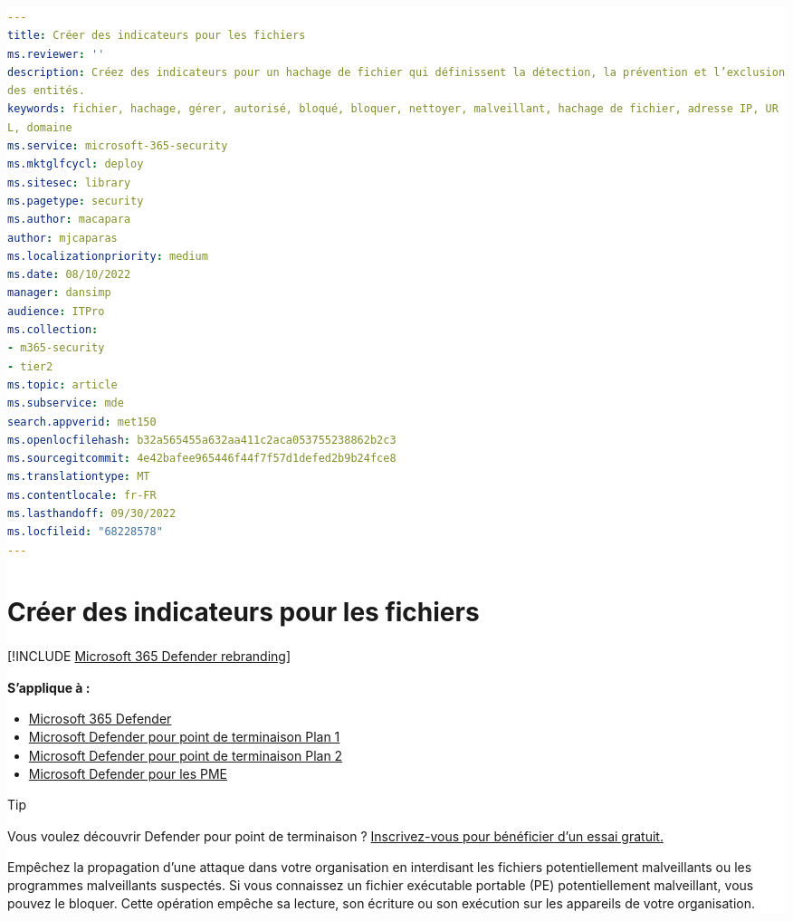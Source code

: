 ```yaml
---
title: Créer des indicateurs pour les fichiers
ms.reviewer: ''
description: Créez des indicateurs pour un hachage de fichier qui définissent la détection, la prévention et l’exclusion des entités.
keywords: fichier, hachage, gérer, autorisé, bloqué, bloquer, nettoyer, malveillant, hachage de fichier, adresse IP, URL, domaine
ms.service: microsoft-365-security
ms.mktglfcycl: deploy
ms.sitesec: library
ms.pagetype: security
ms.author: macapara
author: mjcaparas
ms.localizationpriority: medium
ms.date: 08/10/2022
manager: dansimp
audience: ITPro
ms.collection:
- m365-security
- tier2
ms.topic: article
ms.subservice: mde
search.appverid: met150
ms.openlocfilehash: b32a565455a632aa411c2aca053755238862b2c3
ms.sourcegitcommit: 4e42bafee965446f44f7f57d1defed2b9b24fce8
ms.translationtype: MT
ms.contentlocale: fr-FR
ms.lasthandoff: 09/30/2022
ms.locfileid: "68228578"
---
```

# <a name="create-indicators-for-files"></a>Créer des indicateurs pour les fichiers

[!INCLUDE [Microsoft 365 Defender rebranding](../../includes/microsoft-defender.md)]

**S’applique à :**

- [Microsoft 365 Defender](https://go.microsoft.com/fwlink/?linkid=2118804)
- [Microsoft Defender pour point de terminaison Plan 1](/microsoft-365/security/defender-endpoint/defender-endpoint-plan-1)
- [Microsoft Defender pour point de terminaison Plan 2](https://go.microsoft.com/fwlink/p/?linkid=2154037)
- [Microsoft Defender pour les PME](../defender-business/mdb-overview.md)

> [!TIP]
> Vous voulez découvrir Defender pour point de terminaison ? [Inscrivez-vous pour bénéficier d’un essai gratuit.](https://www.microsoft.com/WindowsForBusiness/windows-atp?ocid=docs-wdatp-automationexclusionlist-abovefoldlink)

Empêchez la propagation d’une attaque dans votre organisation en interdisant les fichiers potentiellement malveillants ou les programmes malveillants suspectés. Si vous connaissez un fichier exécutable portable (PE) potentiellement malveillant, vous pouvez le bloquer. Cette opération empêche sa lecture, son écriture ou son exécution sur les appareils de votre organisation.
